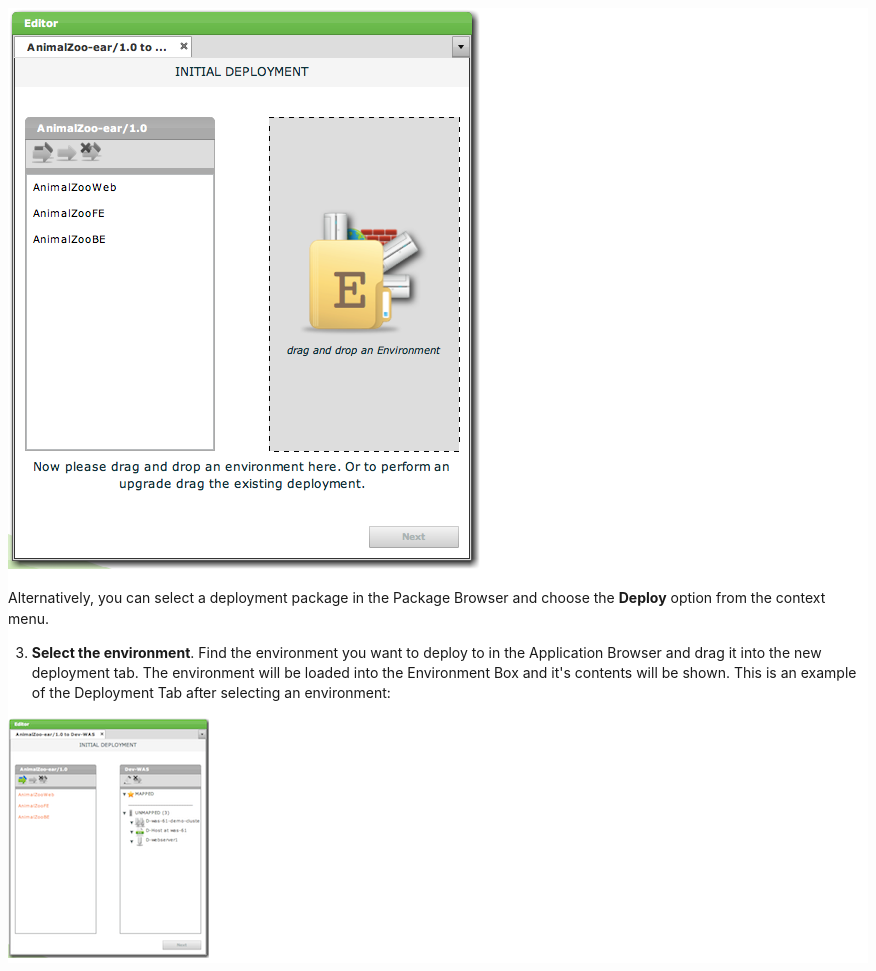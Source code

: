 ![Selecting a Deployment Package](images/initial-deployment-package.png "Selecting a Deployment Package")

Alternatively, you can select a deployment package in the Package Browser and choose the **Deploy** option from the context menu.

3. **Select the environment**. Find the environment you want to deploy to in the Application Browser and drag it into the new deployment tab. The environment will be loaded into the Environment Box and it's contents will be shown. This is an example of the Deployment Tab after selecting an environment:

![Selecting an Environment](images/initial-deployment-environment.png "Selecting an Environment")
